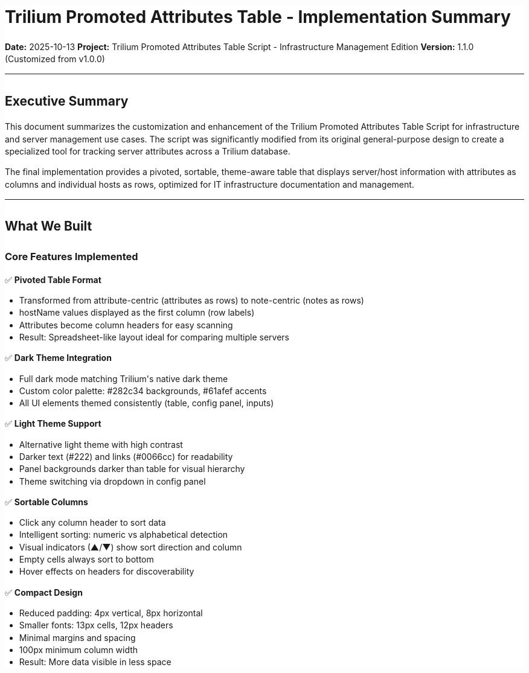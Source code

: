 # Trilium Promoted Attributes Table - Implementation Summary

**Date:** 2025-10-13
**Project:** Trilium Promoted Attributes Table Script - Infrastructure Management Edition
**Version:** 1.1.0 (Customized from v1.0.0)

---

## Executive Summary

This document summarizes the customization and enhancement of the Trilium Promoted Attributes Table Script for infrastructure and server management use cases. The script was significantly modified from its original general-purpose design to create a specialized tool for tracking server attributes across a Trilium database.

The final implementation provides a pivoted, sortable, theme-aware table that displays server/host information with attributes as columns and individual hosts as rows, optimized for IT infrastructure documentation and management.

---

## What We Built

### Core Features Implemented

✅ **Pivoted Table Format**
- Transformed from attribute-centric (attributes as rows) to note-centric (notes as rows)
- hostName values displayed as the first column (row labels)
- Attributes become column headers for easy scanning
- Result: Spreadsheet-like layout ideal for comparing multiple servers

✅ **Dark Theme Integration**
- Full dark mode matching Trilium's native dark theme
- Custom color palette: #282c34 backgrounds, #61afef accents
- All UI elements themed consistently (table, config panel, inputs)

✅ **Light Theme Support**
- Alternative light theme with high contrast
- Darker text (#222) and links (#0066cc) for readability
- Panel backgrounds darker than table for visual hierarchy
- Theme switching via dropdown in config panel

✅ **Sortable Columns**
- Click any column header to sort data
- Intelligent sorting: numeric vs alphabetical detection
- Visual indicators (▲/▼) show sort direction and column
- Empty cells always sort to bottom
- Hover effects on headers for discoverability

✅ **Compact Design**
- Reduced padding: 4px vertical, 8px horizontal
- Smaller fonts: 13px cells, 12px headers
- Minimal margins and spacing
- 100px minimum column width
- Result: More data visible in less space
